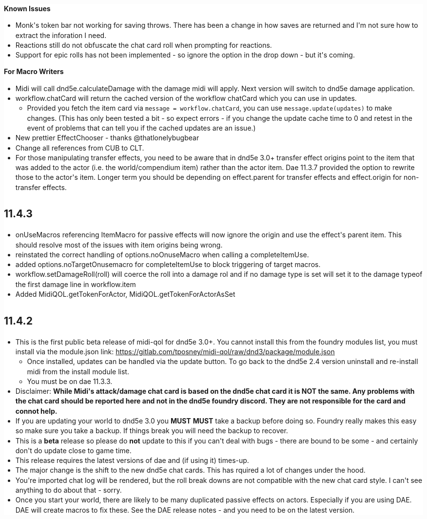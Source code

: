 **Known Issues**
  * Monk's token bar not working for saving throws. There has been a change in how saves are returned and I'm not sure how to extract the inforation I need.
  * Reactions still do not obfuscate the chat card roll when prompting for reactions.
  * Support for epic rolls has not been implemented - so ignore the option in the drop down - but it's coming.

**For Macro Writers**
* Midi will call dnd5e.calculateDamage with the damage midi will apply. Next version will switch to dnd5e damage application.
* workflow.chatCard will return the cached version of the workflow chatCard which you can use in updates. 
  - Provided you fetch the item card via ``message = workflow.chatCard``, you can use ``message.update(updates)`` to make changes. (This has only been tested a bit - so expect errors - if you change the update cache time to 0 and retest in the event of problems that can tell you if the cached updates are an issue.)
* New prettier EffectChooser - thanks @thatlonelybugbear
* Change all references from CUB to CLT.
* For those manipulating transfer effects, you need to be aware that in dnd5e 3.0+ transfer effect origins point to the item that was added to the actor (i.e. the world/compendium item) rather than the actor item. Dae 11.3.7 provided the option to rewrite those to the actor's item. Longer term you should be depending on effect.parent for transfer effects and effect.origin for non-transfer effects.

## 11.4.3
* onUseMacros referencing ItemMacro for passive effects will now ignore the origin and use the effect's parent item. This should resolve most of the issues with item origins being wrong.
* reinstated the correct handling of options.noOnuseMacro when calling a completeItemUse.
* added options.noTargetOnusemacro for completeItemUse to block triggering of target macros.
* workflow.setDamageRoll(roll) will coerce the roll into a damage rol and if no damage type is set will set it to the damage typeof the first damage line in workflow.item
* Added MidiQOL.getTokenForActor, MidiQOL.getTokenForActorAsSet

## 11.4.2
* This is the first public beta release of midi-qol for dnd5e 3.0+. You cannot install this from the foundry modules list, you must install via the module.json link:
  https://gitlab.com/tposney/midi-qol/raw/dnd3/package/module.json
  - Once installed, updates can be handled via the update button. To go back to the dnd5e 2.4 version uninstall and re-install midi from the install module list.
  - You must be on dae 11.3.3.
* Disclaimer: **While Midi's attack/damage chat card is based on the dnd5e chat card it is NOT the same. Any problems with the chat card should be reported here and not in the dnd5e foundry discord. They are not responsible for the card and connot help.**
* If you are updating your world to dnd5e 3.0 you **MUST** **MUST** take a backup before doing so. Foundry really makes this easy so make sure you take a backup. If things break you will need the backup to recover.
* This is a **beta** release so please do **not** update to this if you can't deal with bugs - there are bound to be some - and certainly don't do update close to game time.
* This release requires the latest versions of dae and (if using it) times-up.
* The major change is the shift to the new dnd5e chat cards. This has rquired a lot of changes under the hood.
* You're imported chat log will be rendered, but the roll break downs are not compatible with the new chat card style. I can't see anything to do about that - sorry.
* Once you start your world, there are likely to be many duplicated passive effects on actors.  Especially if you are using DAE. DAE will create macros to fix these. See the DAE release notes - and you need to be on the latest version.
